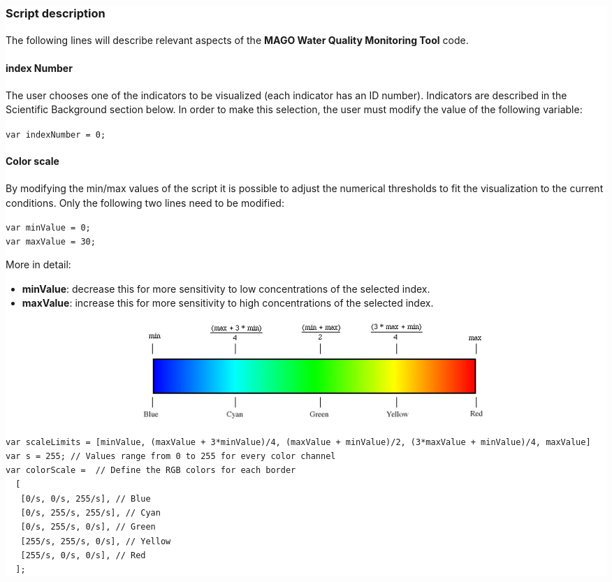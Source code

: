 
### Script description

The following lines will describe relevant aspects of the **MAGO Water Quality Monitoring Tool** code.

#### index Number

The user chooses one of the indicators to be visualized (each indicator has an ID number). Indicators are described in the Scientific Background section below. In order to make this selection, the user must modify the value of the following variable:

```
var indexNumber = 0;
```

#### Color scale

<span dir="">By modifying the min/max values of the script it is possible to adjust the numerical thresholds to fit the visualization to the current conditions.</span> Only the following two lines need to be modified:

```
var minValue = 0; 
var maxValue = 30;
```

<span dir="">More in detail</span>:

* **<span dir="">minValue</span>**: <span dir="">decrease this for more sensitivity to low concentrations of the selected index.</span>
* **<span dir="">maxValue</span>**<span dir="">: increase this for more sensitivity to high concentrations of the selected index.</span>
        <p align="center">
                <img src="fig/Description_1_scale.png" width="500">
        </p>

```
var scaleLimits = [minValue, (maxValue + 3*minValue)/4, (maxValue + minValue)/2, (3*maxValue + minValue)/4, maxValue]
var s = 255; // Values range from 0 to 255 for every color channel
var colorScale =  // Define the RGB colors for each border
  [
   [0/s, 0/s, 255/s], // Blue
   [0/s, 255/s, 255/s], // Cyan
   [0/s, 255/s, 0/s], // Green
   [255/s, 255/s, 0/s], // Yellow
   [255/s, 0/s, 0/s], // Red
  ];
```

